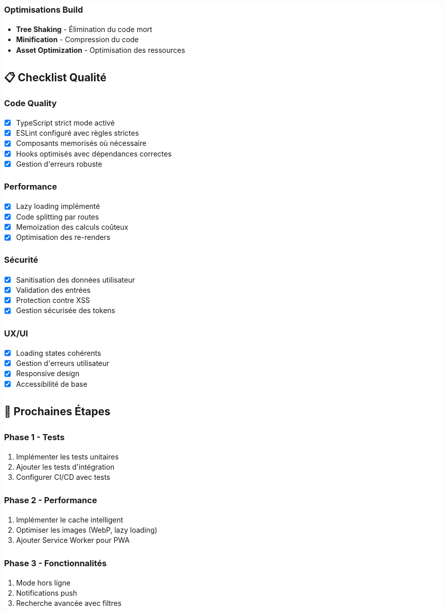 ### Optimisations Build
- **Tree Shaking** - Élimination du code mort
- **Minification** - Compression du code
- **Asset Optimization** - Optimisation des ressources

## 📋 Checklist Qualité

### Code Quality
- [x] TypeScript strict mode activé
- [x] ESLint configuré avec règles strictes
- [x] Composants memorisés où nécessaire
- [x] Hooks optimisés avec dépendances correctes
- [x] Gestion d'erreurs robuste

### Performance
- [x] Lazy loading implémenté
- [x] Code splitting par routes
- [x] Memoization des calculs coûteux
- [x] Optimisation des re-renders

### Sécurité
- [x] Sanitisation des données utilisateur
- [x] Validation des entrées
- [x] Protection contre XSS
- [x] Gestion sécurisée des tokens

### UX/UI
- [x] Loading states cohérents
- [x] Gestion d'erreurs utilisateur
- [x] Responsive design
- [x] Accessibilité de base

## 🔄 Prochaines Étapes

### Phase 1 - Tests
1. Implémenter les tests unitaires
2. Ajouter les tests d'intégration
3. Configurer CI/CD avec tests

### Phase 2 - Performance
1. Implémenter le cache intelligent
2. Optimiser les images (WebP, lazy loading)
3. Ajouter Service Worker pour PWA

### Phase 3 - Fonctionnalités
1. Mode hors ligne
2. Notifications push
3. Recherche avancée avec filtres
